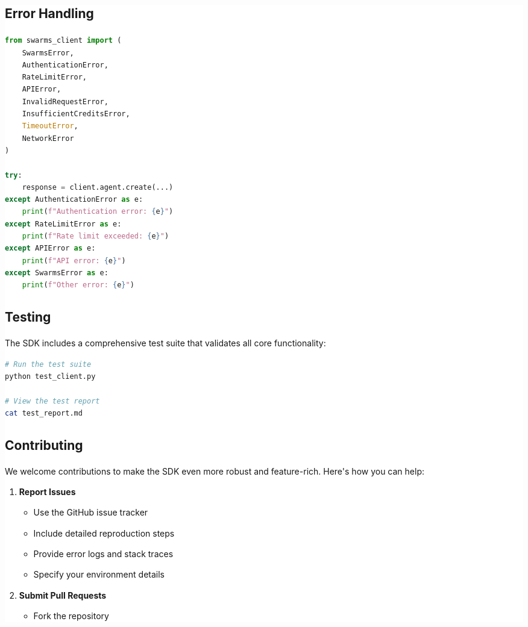 ## Error Handling

```python
from swarms_client import (
    SwarmsError,
    AuthenticationError,
    RateLimitError,
    APIError,
    InvalidRequestError,
    InsufficientCreditsError,
    TimeoutError,
    NetworkError
)

try:
    response = client.agent.create(...)
except AuthenticationError as e:
    print(f"Authentication error: {e}")
except RateLimitError as e:
    print(f"Rate limit exceeded: {e}")
except APIError as e:
    print(f"API error: {e}")
except SwarmsError as e:
    print(f"Other error: {e}")
```

## Testing

The SDK includes a comprehensive test suite that validates all core functionality:

```bash
# Run the test suite
python test_client.py

# View the test report
cat test_report.md
```

## Contributing

We welcome contributions to make the SDK even more robust and feature-rich. Here's how you can help:

1. **Report Issues**
   - Use the GitHub issue tracker
   
   - Include detailed reproduction steps
   
   - Provide error logs and stack traces
   
   - Specify your environment details

2. **Submit Pull Requests**
   - Fork the repository
   